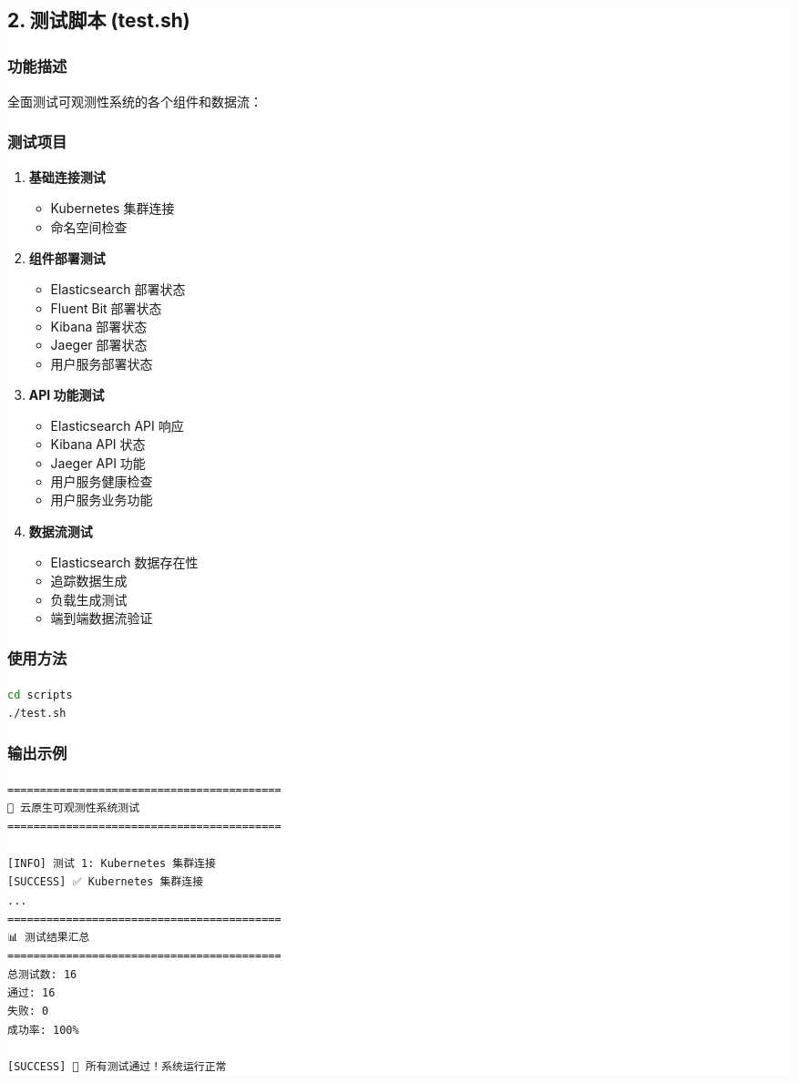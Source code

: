 ## 2. 测试脚本 (test.sh)

### 功能描述
全面测试可观测性系统的各个组件和数据流：

### 测试项目
1. **基础连接测试**
   - Kubernetes 集群连接
   - 命名空间检查

2. **组件部署测试**
   - Elasticsearch 部署状态
   - Fluent Bit 部署状态
   - Kibana 部署状态
   - Jaeger 部署状态
   - 用户服务部署状态

3. **API 功能测试**
   - Elasticsearch API 响应
   - Kibana API 状态
   - Jaeger API 功能
   - 用户服务健康检查
   - 用户服务业务功能

4. **数据流测试**
   - Elasticsearch 数据存在性
   - 追踪数据生成
   - 负载生成测试
   - 端到端数据流验证

### 使用方法
```bash
cd scripts
./test.sh
```

### 输出示例
```
==========================================
🧪 云原生可观测性系统测试
==========================================

[INFO] 测试 1: Kubernetes 集群连接
[SUCCESS] ✅ Kubernetes 集群连接
...
==========================================
📊 测试结果汇总
==========================================
总测试数: 16
通过: 16
失败: 0
成功率: 100%

[SUCCESS] 🎉 所有测试通过！系统运行正常
```
